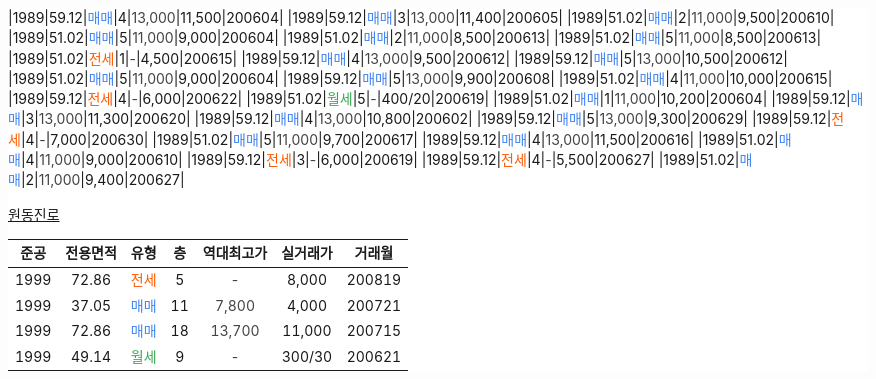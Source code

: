 |1989|59.12|<span style="color:#4285f3">매매</span>|4|<span style="color:#444444">13,000</span>|11,500|200604|
|1989|59.12|<span style="color:#4285f3">매매</span>|3|<span style="color:#444444">13,000</span>|11,400|200605|
|1989|51.02|<span style="color:#4285f3">매매</span>|2|<span style="color:#444444">11,000</span>|9,500|200610|
|1989|51.02|<span style="color:#4285f3">매매</span>|5|<span style="color:#444444">11,000</span>|9,000|200604|
|1989|51.02|<span style="color:#4285f3">매매</span>|2|<span style="color:#444444">11,000</span>|8,500|200613|
|1989|51.02|<span style="color:#4285f3">매매</span>|5|<span style="color:#444444">11,000</span>|8,500|200613|
|1989|51.02|<span style="color:#ff5a00">전세</span>|1|<span style="color:#444444">-</span>|4,500|200615|
|1989|59.12|<span style="color:#4285f3">매매</span>|4|<span style="color:#444444">13,000</span>|9,500|200612|
|1989|59.12|<span style="color:#4285f3">매매</span>|5|<span style="color:#444444">13,000</span>|10,500|200612|
|1989|51.02|<span style="color:#4285f3">매매</span>|5|<span style="color:#444444">11,000</span>|9,000|200604|
|1989|59.12|<span style="color:#4285f3">매매</span>|5|<span style="color:#444444">13,000</span>|9,900|200608|
|1989|51.02|<span style="color:#4285f3">매매</span>|4|<span style="color:#444444">11,000</span>|10,000|200615|
|1989|59.12|<span style="color:#ff5a00">전세</span>|4|<span style="color:#444444">-</span>|6,000|200622|
|1989|51.02|<span style="color:#34a853">월세</span>|5|<span style="color:#444444">-</span>|400/20|200619|
|1989|51.02|<span style="color:#4285f3">매매</span>|1|<span style="color:#444444">11,000</span>|10,200|200604|
|1989|59.12|<span style="color:#4285f3">매매</span>|3|<span style="color:#444444">13,000</span>|11,300|200620|
|1989|59.12|<span style="color:#4285f3">매매</span>|4|<span style="color:#444444">13,000</span>|10,800|200602|
|1989|59.12|<span style="color:#4285f3">매매</span>|5|<span style="color:#444444">13,000</span>|9,300|200629|
|1989|59.12|<span style="color:#ff5a00">전세</span>|4|<span style="color:#444444">-</span>|7,000|200630|
|1989|51.02|<span style="color:#4285f3">매매</span>|5|<span style="color:#444444">11,000</span>|9,700|200617|
|1989|59.12|<span style="color:#4285f3">매매</span>|4|<span style="color:#444444">13,000</span>|11,500|200616|
|1989|51.02|<span style="color:#4285f3">매매</span>|4|<span style="color:#444444">11,000</span>|9,000|200610|
|1989|59.12|<span style="color:#ff5a00">전세</span>|3|<span style="color:#444444">-</span>|6,000|200619|
|1989|59.12|<span style="color:#ff5a00">전세</span>|4|<span style="color:#444444">-</span>|5,500|200627|
|1989|51.02|<span style="color:#4285f3">매매</span>|2|<span style="color:#444444">11,000</span>|9,400|200627|

[원동진로](https://search.naver.com/search.naver?query=%EA%B0%95%EC%9B%90%EB%8F%84+%EC%9B%90%EC%A3%BC%EC%8B%9C+%EC%9B%90%EB%8F%99+%EC%9B%90%EB%8F%99%EC%A7%84%EB%A1%9C)

|준공|전용면적|유형|층|역대최고가|실거래가|거래월|
|:---:|:---:|:---:|:---:|:---:|:---:|:---:|
|1999|72.86|<span style="color:#ff5a00">전세</span>|5|<span style="color:#444444">-</span>|8,000|200819|
|1999|37.05|<span style="color:#4285f3">매매</span>|11|<span style="color:#444444">7,800</span>|4,000|200721|
|1999|72.86|<span style="color:#4285f3">매매</span>|18|<span style="color:#444444">13,700</span>|11,000|200715|
|1999|49.14|<span style="color:#34a853">월세</span>|9|<span style="color:#444444">-</span>|300/30|200621|

